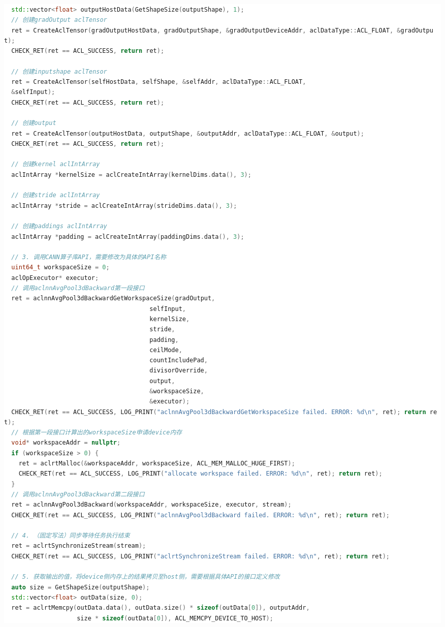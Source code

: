 ```Cpp
  std::vector<float> outputHostData(GetShapeSize(outputShape), 1);
  // 创建gradOutput aclTensor
  ret = CreateAclTensor(gradOutputHostData, gradOutputShape, &gradOutputDeviceAddr, aclDataType::ACL_FLOAT, &gradOutput);
  CHECK_RET(ret == ACL_SUCCESS, return ret);

  // 创建inputshape aclTensor
  ret = CreateAclTensor(selfHostData, selfShape, &selfAddr, aclDataType::ACL_FLOAT,
  &selfInput);
  CHECK_RET(ret == ACL_SUCCESS, return ret);

  // 创建output
  ret = CreateAclTensor(outputHostData, outputShape, &outputAddr, aclDataType::ACL_FLOAT, &output);
  CHECK_RET(ret == ACL_SUCCESS, return ret);

  // 创建kernel aclIntArray
  aclIntArray *kernelSize = aclCreateIntArray(kernelDims.data(), 3);

  // 创建stride aclIntArray
  aclIntArray *stride = aclCreateIntArray(strideDims.data(), 3);

  // 创建paddings aclIntArray
  aclIntArray *padding = aclCreateIntArray(paddingDims.data(), 3);

  // 3. 调用CANN算子库API，需要修改为具体的API名称
  uint64_t workspaceSize = 0;
  aclOpExecutor* executor;
  // 调用aclnnAvgPool3dBackward第一段接口
  ret = aclnnAvgPool3dBackwardGetWorkspaceSize(gradOutput,
                                        selfInput,
                                        kernelSize,
                                        stride,
                                        padding,
                                        ceilMode,
                                        countIncludePad,
                                        divisorOverride,
                                        output,
                                        &workspaceSize,
                                        &executor);
  CHECK_RET(ret == ACL_SUCCESS, LOG_PRINT("aclnnAvgPool3dBackwardGetWorkspaceSize failed. ERROR: %d\n", ret); return ret);
  // 根据第一段接口计算出的workspaceSize申请device内存
  void* workspaceAddr = nullptr;
  if (workspaceSize > 0) {
    ret = aclrtMalloc(&workspaceAddr, workspaceSize, ACL_MEM_MALLOC_HUGE_FIRST);
    CHECK_RET(ret == ACL_SUCCESS, LOG_PRINT("allocate workspace failed. ERROR: %d\n", ret); return ret);
  }
  // 调用aclnnAvgPool3dBackward第二段接口
  ret = aclnnAvgPool3dBackward(workspaceAddr, workspaceSize, executor, stream);
  CHECK_RET(ret == ACL_SUCCESS, LOG_PRINT("aclnnAvgPool3dBackward failed. ERROR: %d\n", ret); return ret);

  // 4. （固定写法）同步等待任务执行结束
  ret = aclrtSynchronizeStream(stream);
  CHECK_RET(ret == ACL_SUCCESS, LOG_PRINT("aclrtSynchronizeStream failed. ERROR: %d\n", ret); return ret);

  // 5. 获取输出的值，将device侧内存上的结果拷贝至host侧，需要根据具体API的接口定义修改
  auto size = GetShapeSize(outputShape);
  std::vector<float> outData(size, 0);
  ret = aclrtMemcpy(outData.data(), outData.size() * sizeof(outData[0]), outputAddr,
                    size * sizeof(outData[0]), ACL_MEMCPY_DEVICE_TO_HOST);
```